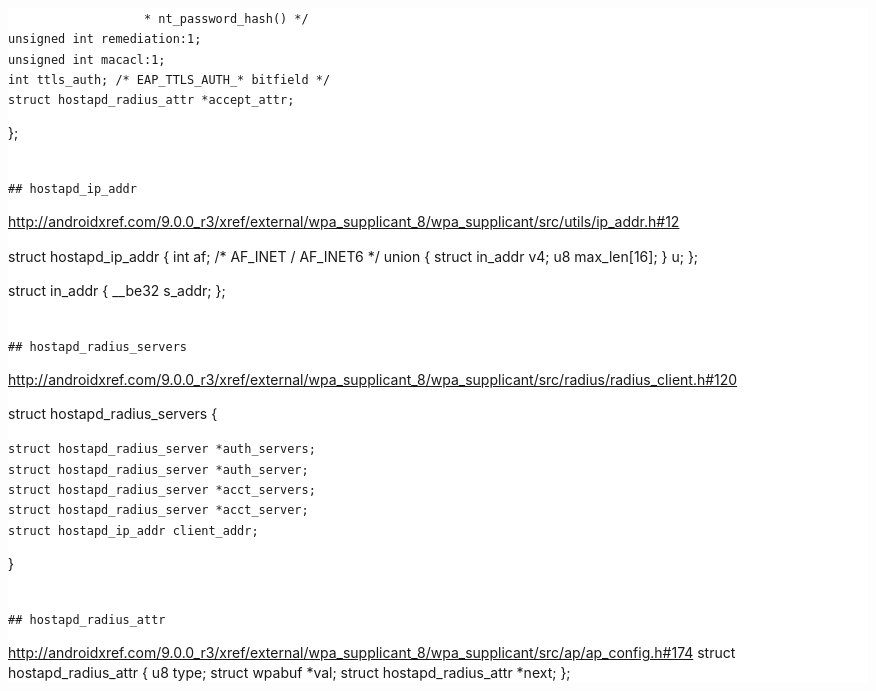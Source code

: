 				       * nt_password_hash() */
	unsigned int remediation:1;
	unsigned int macacl:1;
	int ttls_auth; /* EAP_TTLS_AUTH_* bitfield */
	struct hostapd_radius_attr *accept_attr;
};



```

## hostapd_ip_addr
```
http://androidxref.com/9.0.0_r3/xref/external/wpa_supplicant_8/wpa_supplicant/src/utils/ip_addr.h#12

struct hostapd_ip_addr {
	int af; /* AF_INET / AF_INET6 */
	union {
		struct in_addr v4;
		u8 max_len[16];
	} u;
};


struct in_addr {
	__be32	s_addr;
};

```

## hostapd_radius_servers

```
http://androidxref.com/9.0.0_r3/xref/external/wpa_supplicant_8/wpa_supplicant/src/radius/radius_client.h#120

struct hostapd_radius_servers {

	struct hostapd_radius_server *auth_servers;
	struct hostapd_radius_server *auth_server;
	struct hostapd_radius_server *acct_servers;
	struct hostapd_radius_server *acct_server;
	struct hostapd_ip_addr client_addr;
}
```

## hostapd_radius_attr

```
http://androidxref.com/9.0.0_r3/xref/external/wpa_supplicant_8/wpa_supplicant/src/ap/ap_config.h#174
struct hostapd_radius_attr {
	u8 type;
	struct wpabuf *val;
	struct hostapd_radius_attr *next;
};
